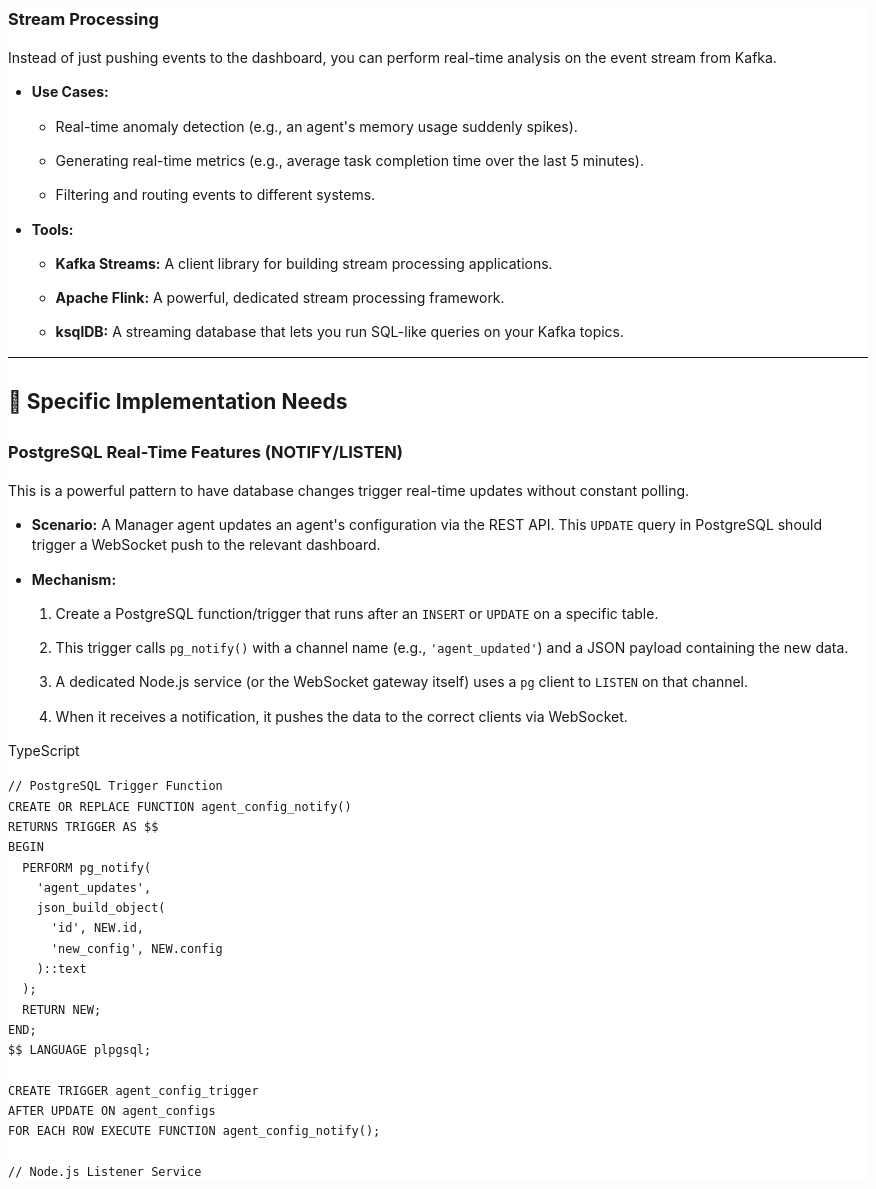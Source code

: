 ### Stream Processing

Instead of just pushing events to the dashboard, you can perform real-time analysis on the event stream from Kafka.

- **Use Cases:**
    
    - Real-time anomaly detection (e.g., an agent's memory usage suddenly spikes).
        
    - Generating real-time metrics (e.g., average task completion time over the last 5 minutes).
        
    - Filtering and routing events to different systems.
        
- **Tools:**
    
    - **Kafka Streams:** A client library for building stream processing applications.
        
    - **Apache Flink:** A powerful, dedicated stream processing framework.
        
    - **ksqlDB:** A streaming database that lets you run SQL-like queries on your Kafka topics.
        

---

## 🔧 Specific Implementation Needs

### PostgreSQL Real-Time Features (NOTIFY/LISTEN)

This is a powerful pattern to have database changes trigger real-time updates without constant polling.

- **Scenario:** A Manager agent updates an agent's configuration via the REST API. This `UPDATE` query in PostgreSQL should trigger a WebSocket push to the relevant dashboard.
    
- **Mechanism:**
    
    1. Create a PostgreSQL function/trigger that runs after an `INSERT` or `UPDATE` on a specific table.
        
    2. This trigger calls `pg_notify()` with a channel name (e.g., `'agent_updated'`) and a JSON payload containing the new data.
        
    3. A dedicated Node.js service (or the WebSocket gateway itself) uses a `pg` client to `LISTEN` on that channel.
        
    4. When it receives a notification, it pushes the data to the correct clients via WebSocket.
        

TypeScript

```
// PostgreSQL Trigger Function
CREATE OR REPLACE FUNCTION agent_config_notify()
RETURNS TRIGGER AS $$
BEGIN
  PERFORM pg_notify(
    'agent_updates',
    json_build_object(
      'id', NEW.id,
      'new_config', NEW.config
    )::text
  );
  RETURN NEW;
END;
$$ LANGUAGE plpgsql;

CREATE TRIGGER agent_config_trigger
AFTER UPDATE ON agent_configs
FOR EACH ROW EXECUTE FUNCTION agent_config_notify();

// Node.js Listener Service
```